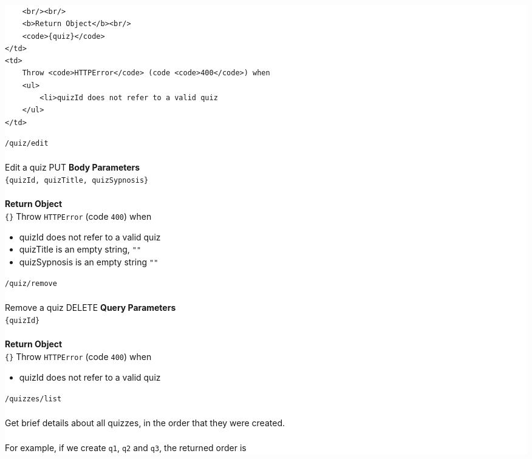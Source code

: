         <br/><br/>
        <b>Return Object</b><br/>
        <code>{quiz}</code>
    </td>
    <td>
        Throw <code>HTTPError</code> (code <code>400</code>) when
        <ul>
            <li>quizId does not refer to a valid quiz
        </ul>
    </td>
  </tr>
  <tr>
    <td>
        <code>/quiz/edit</code><br /><br />
        Edit a quiz
    </td>
    <td>
        PUT
    </td>
    <td>
        <b>Body Parameters</b><br/>
        <code>{quizId, quizTitle, quizSypnosis}</code>
        <br/><br/>
        <b>Return Object</b><br/>
        <code>{}</code>
    </td>
    <td>
        Throw <code>HTTPError</code> (code <code>400</code>) when
        <ul>
            <li>quizId does not refer to a valid quiz
            <li>quizTitle is an empty string, <code>""</code></li>
            <li>quizSypnosis is an empty string <code>""</code></li>
        </ul>
    </td>
  </tr>
  <tr>
    <td>
        <code>/quiz/remove</code><br/><br/>
        Remove a quiz
    </td>
    <td>
        DELETE
    </td>
    <td>
        <b>Query Parameters</b><br/>
        <code>{quizId}</code>
        <br/><br/>
        <b>Return Object</b><br/>
        <code>{}</code>
    </td>
    <td>
        Throw <code>HTTPError</code> (code <code>400</code>) when
        <ul>
            <li>quizId does not refer to a valid quiz
        </ul>
    </td>
  </tr>
  <tr>
    <td>
        <code>/quizzes/list</code><br/><br/>
        Get brief details about all quizzes, in the order that they were created.
        <br/><br/>
        For example, if we create <code>q1</code>, <code>q2</code> and <code>q3</code>, the returned order is